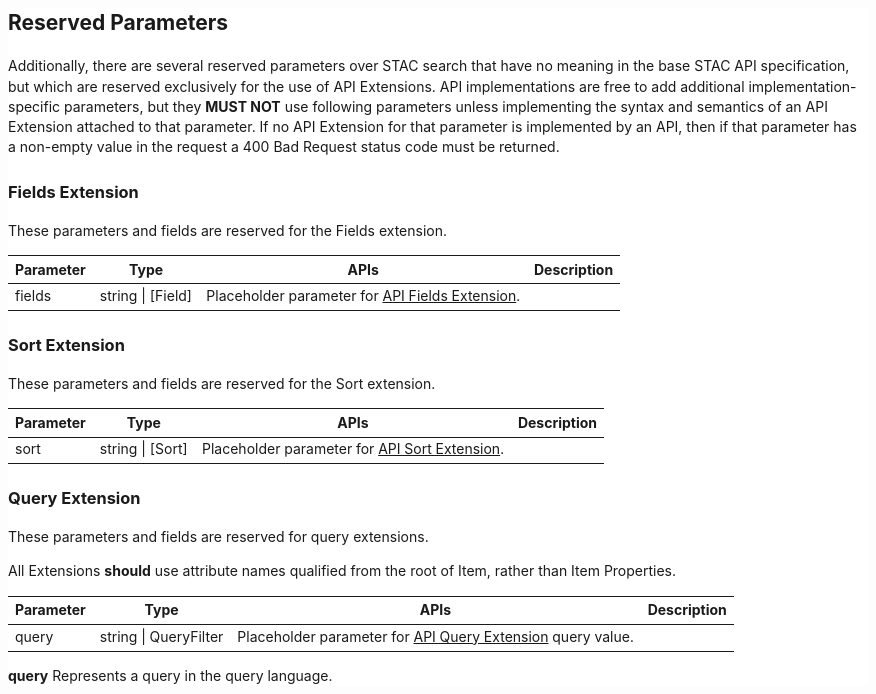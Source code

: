 ## Reserved Parameters

 Additionally, there are several reserved parameters over STAC search that have no meaning in the base STAC API
 specification, but which are reserved exclusively for the use of API Extensions.  API implementations are free to
 add additional implementation-specific parameters, but they **MUST NOT** use following parameters unless implementing
 the syntax and semantics of an API Extension attached to that parameter.  If no API Extension for that parameter is
 implemented by an API, then if that parameter has a non-empty value in the request a 400 Bad Request status code must
 be returned.

### Fields Extension

These parameters and fields are reserved for the Fields extension.

| Parameter | Type              | APIs       | Description |
| --------- | ----------------- | ---------- | ----------- |
| fields    | string \| [Field] | Placeholder parameter for [API Fields Extension](extensions/fields/README.md). |

### Sort Extension

These parameters and fields are reserved for the Sort extension.

| Parameter | Type             | APIs       | Description |
| --------- | ---------------- | ---------- | ----------- |
| sort      | string \| [Sort] | Placeholder parameter for [API Sort Extension](extensions/sort/README.md). |

### Query Extension

These parameters and fields are reserved for query extensions.

All Extensions **should** use attribute names qualified from the root of Item, rather than Item Properties.

| Parameter | Type                  | APIs       | Description |
| --------  | --------------------- | ---------- | ----------- |
| query     | string \| QueryFilter | Placeholder parameter for [API Query Extension](extensions/query/README.md) query value. |

 **query** Represents a query in the query language.
